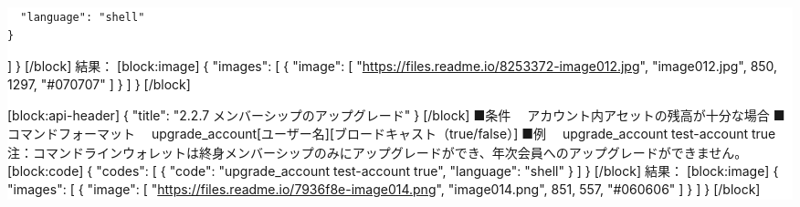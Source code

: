       "language": "shell"
    }
  ]
}
[/block]
結果：
[block:image]
{
  "images": [
    {
      "image": [
        "https://files.readme.io/8253372-image012.jpg",
        "image012.jpg",
        850,
        1297,
        "#070707"
      ]
    }
  ]
}
[/block]

[block:api-header]
{
  "title": "2.2.7 メンバーシップのアップグレード"
}
[/block]
■条件
　アカウント内アセットの残高が十分な場合
■コマンドフォーマット
　upgrade_account[ユーザー名][ブロードキャスト（true/false）]
■例
　upgrade_account test-account true
注：コマンドラインウォレットは終身メンバーシップのみにアップグレードができ、年次会員へのアップグレードができません。
[block:code]
{
  "codes": [
    {
      "code": "upgrade_account test-account true",
      "language": "shell"
    }
  ]
}
[/block]
結果：
[block:image]
{
  "images": [
    {
      "image": [
        "https://files.readme.io/7936f8e-image014.png",
        "image014.png",
        851,
        557,
        "#060606"
      ]
    }
  ]
}
[/block]
